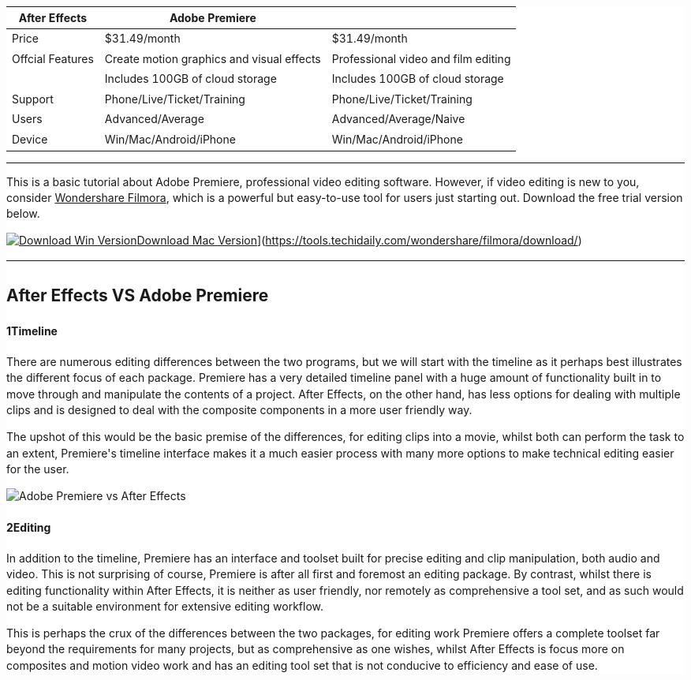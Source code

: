 | After Effects                      | Adobe Premiere                            |                                     |
| ---------------------------------- | ----------------------------------------- | ----------------------------------- |
| Price                              | $31.49/month                              | $31.49/month                        |
| Offcial Features                   | Create motion graphics and visual effects | Professional video and film editing |
| |  Includes 100GB of cloud storage | Includes 100GB of cloud storage           |                                     |
| Support                            | Phone/Live/Ticket/Training                | Phone/Live/Ticket/Training          |
| Users                              | Advanced/Average                          | Advanced/Average/Naive              |
| Device                             | Win/Mac/Android/iPhone                    | Win/Mac/Android/iPhone              |

---

This is a basic tutorial about Adobe Premiere, professional video editing software. However, if video editing is new to you, consider [Wondershare Filmora](https://tools.techidaily.com/wondershare/filmora/download/), which is a powerful but easy-to-use tool for users just starting out. Download the free trial version below.

[![Download Win Version](https://images.wondershare.com/filmora/guide/download-btn-win.jpg)](https://tools.techidaily.com/wondershare/filmora/download/)[Download Mac Version](https://images.wondershare.com/filmora/guide/download-btn-mac.jpg)](https://tools.techidaily.com/wondershare/filmora/download/)

---

## After Effects VS Adobe Premiere

#### 1Timeline

There are numerous editing differences between the two programs, but we will start with the timeline as it perhaps best illustrates the different focus of each package. Premiere has a very detailed timeline panel with a huge amount of functionality built in to move through and manipulate the contents of a project. After Effects, on the other hand, has less options for dealing with multiple clips and is designed to deal with the composite components in a more user friendly way.

The upshot of this would be the basic premise of the differences, for editing clips into a movie, whilst both can perform the task to an extent, Premiere's timeline interface makes it a much easier process with many more options to make technical editing easier for the user.

![Adobe Premiere vs After Effects](https://images.wondershare.com/images/multimedia/video-editor/affer-effect-1.png)

#### 2Editing

In addition to the timeline, Premiere has an interface and toolset built for precise editing and clip manipulation, both audio and video. This is not surprising of course, Premiere is after all first and foremost an editing package. By contrast, whilst there is editing functionality within After Effects, it is neither as user friendly, nor remotely as comprehensive a tool set, and as such would not be a suitable environment for extensive editing workflow.

This is perhaps the crux of the differences between the two packages, for editing work Premiere offers a complete toolset far beyond the requirements for many projects, but as comprehensive as one wishes, whilst After Effects is focus more on composites and motion video work and has an editing tool set that is not conducive to efficiency and ease of use.

